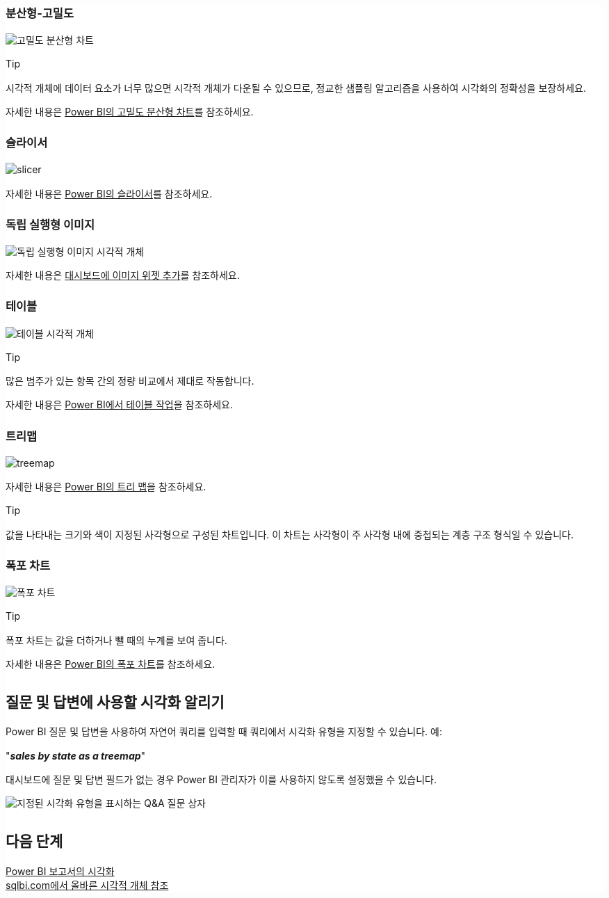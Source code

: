 ### <a name="scatter-high-density"></a>분산형-고밀도
![고밀도 분산형 차트](media/power-bi-visualization-types-for-reports-and-q-and-a/density-scatter.png)

>[!TIP]
>시각적 개체에 데이터 요소가 너무 많으면 시각적 개체가 다운될 수 있으므로, 정교한 샘플링 알고리즘을 사용하여 시각화의 정확성을 보장하세요.

자세한 내용은 [Power BI의 고밀도 분산형 차트](../create-reports/desktop-high-density-scatter-charts.md)를 참조하세요.

### <a name="slicers"></a>슬라이서
![slicer](media/power-bi-visualization-types-for-reports-and-q-and-a/pbi_slicer.png)

자세한 내용은 [Power BI의 슬라이서](power-bi-visualization-slicers.md)를 참조하세요.

### <a name="standalone-images"></a>독립 실행형 이미지
![독립 실행형 이미지 시각적 개체](media/power-bi-visualization-types-for-reports-and-q-and-a/pbi_nancy_viz_image.png)

자세한 내용은 [대시보드에 이미지 위젯 추가](../create-reports/service-dashboard-add-widget.md)를 참조하세요.

### <a name="tables"></a>테이블
![테이블 시각적 개체](media/power-bi-visualization-types-for-reports-and-q-and-a/tabletype.png)

>[!TIP]
>많은 범주가 있는 항목 간의 정량 비교에서 제대로 작동합니다.

자세한 내용은 [Power BI에서 테이블 작업](power-bi-visualization-tables.md)을 참조하세요.

### <a name="treemaps"></a>트리맵
![treemap](media/power-bi-visualization-types-for-reports-and-q-and-a/pbi_nancy_viz_tree.png)

자세한 내용은 [Power BI의 트리 맵](power-bi-visualization-treemaps.md)을 참조하세요.

>[!TIP]
>값을 나타내는 크기와 색이 지정된 사각형으로 구성된 차트입니다.  이 차트는 사각형이 주 사각형 내에 중첩되는 계층 구조 형식일 수 있습니다.

### <a name="waterfall-charts"></a>폭포 차트
![폭포 차트](media/power-bi-visualization-types-for-reports-and-q-and-a/waterfallsmall.png)

>[!TIP]
>폭포 차트는 값을 더하거나 뺄 때의 누계를 보여 줍니다.

자세한 내용은 [Power BI의 폭포 차트](power-bi-visualization-waterfall-charts.md)를 참조하세요.

## <a name="tell-qa-which-visualization-to-use"></a>질문 및 답변에 사용할 시각화 알리기
Power BI 질문 및 답변을 사용하여 자연어 쿼리를 입력할 때 쿼리에서 시각화 유형을 지정할 수 있습니다.  예:

"***sales by state as a treemap***"

대시보드에 질문 및 답변 필드가 없는 경우 Power BI 관리자가 이를 사용하지 않도록 설정했을 수 있습니다. 

![지정된 시각화 유형을 표시하는 Q&A 질문 상자](media/power-bi-visualization-types-for-reports-and-q-and-a/qatreemap.png)

## <a name="next-steps"></a>다음 단계
[Power BI 보고서의 시각화](power-bi-report-visualizations.md)    
[sqlbi.com에서 올바른 시각적 개체 참조](https://www.sqlbi.com/wp-content/uploads/videotrainings/dashboarddesign/visuals-reference-may2017-A3.pdf)

